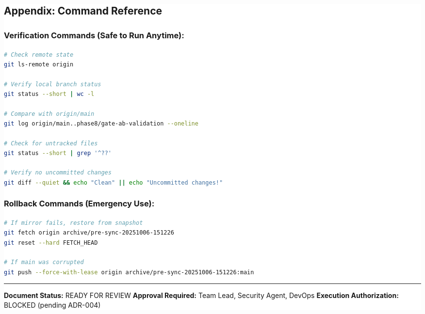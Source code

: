 
## Appendix: Command Reference

### Verification Commands (Safe to Run Anytime):

```bash
# Check remote state
git ls-remote origin

# Verify local branch status
git status --short | wc -l

# Compare with origin/main
git log origin/main..phase8/gate-ab-validation --oneline

# Check for untracked files
git status --short | grep '^??'

# Verify no uncommitted changes
git diff --quiet && echo "Clean" || echo "Uncommitted changes!"
```

### Rollback Commands (Emergency Use):

```bash
# If mirror fails, restore from snapshot
git fetch origin archive/pre-sync-20251006-151226
git reset --hard FETCH_HEAD

# If main was corrupted
git push --force-with-lease origin archive/pre-sync-20251006-151226:main
```

---

**Document Status:** READY FOR REVIEW
**Approval Required:** Team Lead, Security Agent, DevOps
**Execution Authorization:** BLOCKED (pending ADR-004)
